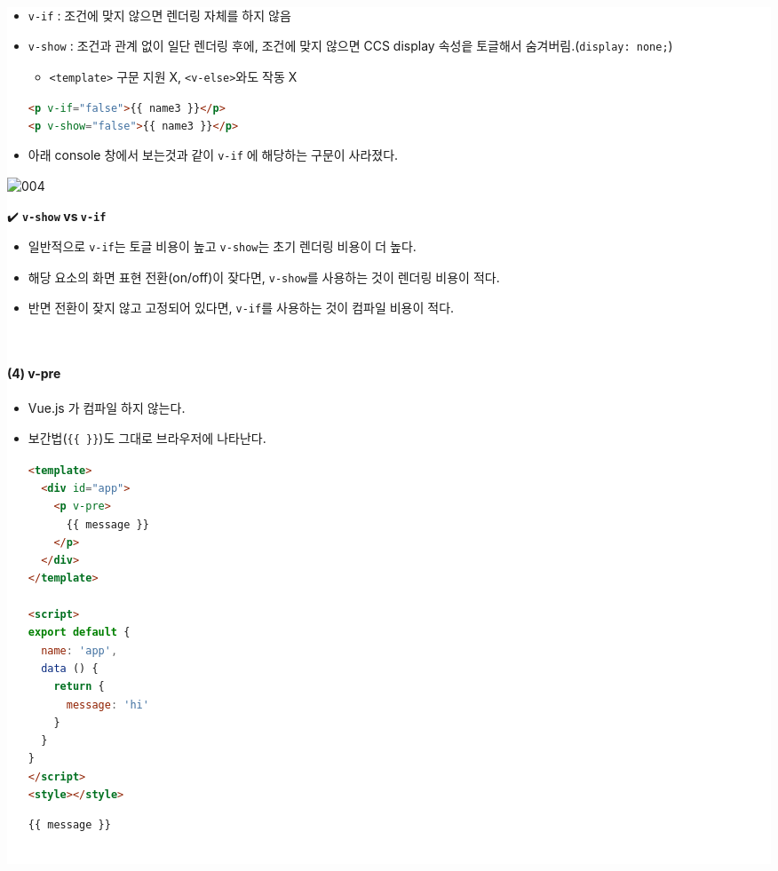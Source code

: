 - `v-if` : 조건에 맞지 않으면 렌더링 자체를 하지 않음

- `v-show` : 조건과 관계 없이 일단 렌더링 후에, 조건에 맞지 않으면 CCS display 속성읕 토글해서 숨겨버림.(`display: none;`)

  - `<template>` 구문 지원 X, `<v-else>`와도 작동 X

  ```html
  <p v-if="false">{{ name3 }}</p>
  <p v-show="false">{{ name3 }}</p>
  ```

- 아래 console 창에서 보는것과 같이 `v-if` 에 해당하는 구문이 사라졌다.

![004](https://user-images.githubusercontent.com/52685250/68174180-7ef06c00-ffc0-11e9-8119-cf9d298c77c7.JPG)

:heavy_check_mark: <b>`v-show` vs `v-if`</b>

- 일반적으로 `v-if`는 토글 비용이 높고 `v-show`는 초기 렌더링 비용이 더 높다.

- 해당 요소의 화면 표현 전환(on/off)이 잦다면, `v-show`를 사용하는 것이 렌더링 비용이 적다.
- 반면 전환이 잦지 않고 고정되어 있다면, `v-if`를 사용하는 것이 컴파일 비용이 적다.

<br>

#### (4) v-pre

- Vue.js 가 컴파일 하지 않는다.

- 보간법(`{{ }}`)도 그대로 브라우저에 나타난다.

  ```html
  <template>
    <div id="app">
      <p v-pre>
        {{ message }}
      </p>
    </div>
  </template>
  
  <script>
  export default {
    name: 'app',
    data () {
      return {
        message: 'hi'
      }
    }
  }
  </script>
  <style></style>
  ```

  ```
  {{ message }}
  ```

<br>
